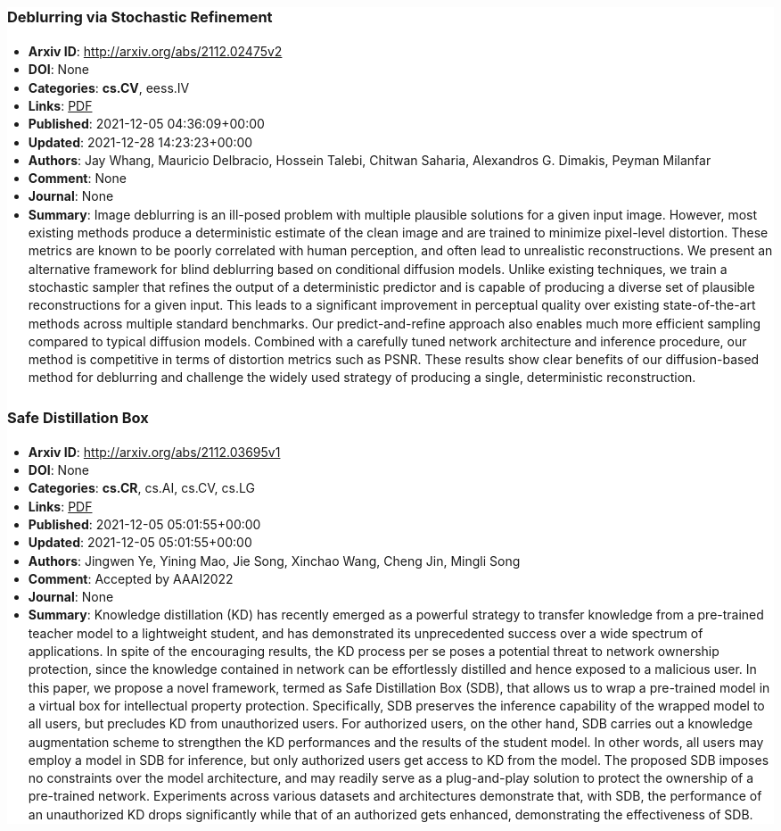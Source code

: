 

### Deblurring via Stochastic Refinement
- **Arxiv ID**: http://arxiv.org/abs/2112.02475v2
- **DOI**: None
- **Categories**: **cs.CV**, eess.IV
- **Links**: [PDF](http://arxiv.org/pdf/2112.02475v2)
- **Published**: 2021-12-05 04:36:09+00:00
- **Updated**: 2021-12-28 14:23:23+00:00
- **Authors**: Jay Whang, Mauricio Delbracio, Hossein Talebi, Chitwan Saharia, Alexandros G. Dimakis, Peyman Milanfar
- **Comment**: None
- **Journal**: None
- **Summary**: Image deblurring is an ill-posed problem with multiple plausible solutions for a given input image. However, most existing methods produce a deterministic estimate of the clean image and are trained to minimize pixel-level distortion. These metrics are known to be poorly correlated with human perception, and often lead to unrealistic reconstructions. We present an alternative framework for blind deblurring based on conditional diffusion models. Unlike existing techniques, we train a stochastic sampler that refines the output of a deterministic predictor and is capable of producing a diverse set of plausible reconstructions for a given input. This leads to a significant improvement in perceptual quality over existing state-of-the-art methods across multiple standard benchmarks. Our predict-and-refine approach also enables much more efficient sampling compared to typical diffusion models. Combined with a carefully tuned network architecture and inference procedure, our method is competitive in terms of distortion metrics such as PSNR. These results show clear benefits of our diffusion-based method for deblurring and challenge the widely used strategy of producing a single, deterministic reconstruction.



### Safe Distillation Box
- **Arxiv ID**: http://arxiv.org/abs/2112.03695v1
- **DOI**: None
- **Categories**: **cs.CR**, cs.AI, cs.CV, cs.LG
- **Links**: [PDF](http://arxiv.org/pdf/2112.03695v1)
- **Published**: 2021-12-05 05:01:55+00:00
- **Updated**: 2021-12-05 05:01:55+00:00
- **Authors**: Jingwen Ye, Yining Mao, Jie Song, Xinchao Wang, Cheng Jin, Mingli Song
- **Comment**: Accepted by AAAI2022
- **Journal**: None
- **Summary**: Knowledge distillation (KD) has recently emerged as a powerful strategy to transfer knowledge from a pre-trained teacher model to a lightweight student, and has demonstrated its unprecedented success over a wide spectrum of applications. In spite of the encouraging results, the KD process per se poses a potential threat to network ownership protection, since the knowledge contained in network can be effortlessly distilled and hence exposed to a malicious user. In this paper, we propose a novel framework, termed as Safe Distillation Box (SDB), that allows us to wrap a pre-trained model in a virtual box for intellectual property protection. Specifically, SDB preserves the inference capability of the wrapped model to all users, but precludes KD from unauthorized users. For authorized users, on the other hand, SDB carries out a knowledge augmentation scheme to strengthen the KD performances and the results of the student model. In other words, all users may employ a model in SDB for inference, but only authorized users get access to KD from the model. The proposed SDB imposes no constraints over the model architecture, and may readily serve as a plug-and-play solution to protect the ownership of a pre-trained network. Experiments across various datasets and architectures demonstrate that, with SDB, the performance of an unauthorized KD drops significantly while that of an authorized gets enhanced, demonstrating the effectiveness of SDB.
